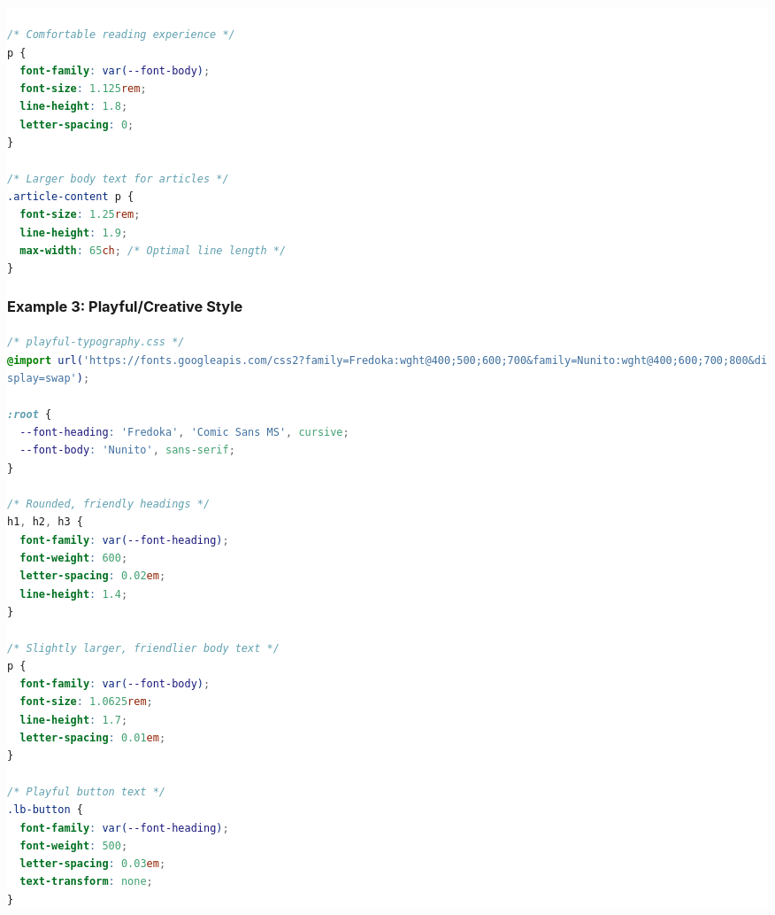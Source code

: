 ```css

/* Comfortable reading experience */
p {
  font-family: var(--font-body);
  font-size: 1.125rem;
  line-height: 1.8;
  letter-spacing: 0;
}

/* Larger body text for articles */
.article-content p {
  font-size: 1.25rem;
  line-height: 1.9;
  max-width: 65ch; /* Optimal line length */
}
```

### Example 3: Playful/Creative Style

```css
/* playful-typography.css */
@import url('https://fonts.googleapis.com/css2?family=Fredoka:wght@400;500;600;700&family=Nunito:wght@400;600;700;800&display=swap');

:root {
  --font-heading: 'Fredoka', 'Comic Sans MS', cursive;
  --font-body: 'Nunito', sans-serif;
}

/* Rounded, friendly headings */
h1, h2, h3 {
  font-family: var(--font-heading);
  font-weight: 600;
  letter-spacing: 0.02em;
  line-height: 1.4;
}

/* Slightly larger, friendlier body text */
p {
  font-family: var(--font-body);
  font-size: 1.0625rem;
  line-height: 1.7;
  letter-spacing: 0.01em;
}

/* Playful button text */
.lb-button {
  font-family: var(--font-heading);
  font-weight: 500;
  letter-spacing: 0.03em;
  text-transform: none;
}
```

